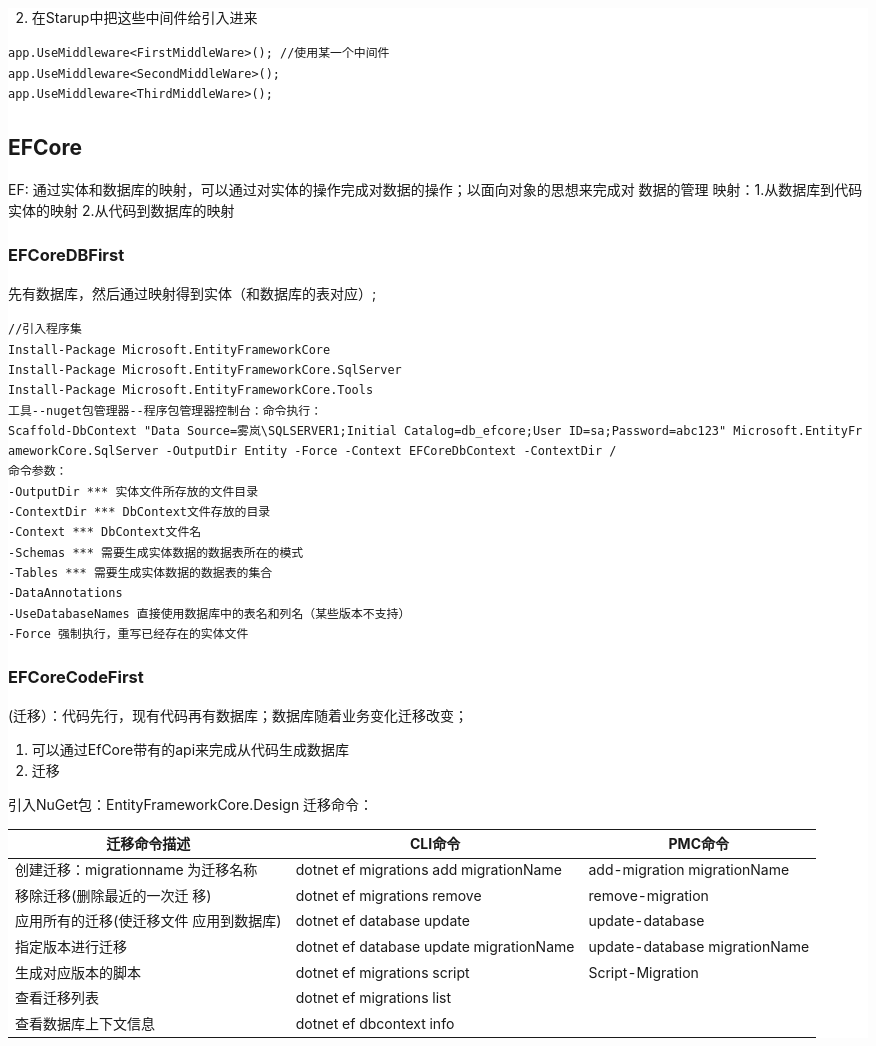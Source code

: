 2. 在Starup中把这些中间件给引入进来
```
app.UseMiddleware<FirstMiddleWare>(); //使用某一个中间件
app.UseMiddleware<SecondMiddleWare>();
app.UseMiddleware<ThirdMiddleWare>();
```
## EFCore
EF: 通过实体和数据库的映射，可以通过对实体的操作完成对数据的操作；以面向对象的思想来完成对 数据的管理
映射：1.从数据库到代码实体的映射 2.从代码到数据库的映射
### EFCoreDBFirst
先有数据库，然后通过映射得到实体（和数据库的表对应）;  
```
//引入程序集
Install-Package Microsoft.EntityFrameworkCore
Install-Package Microsoft.EntityFrameworkCore.SqlServer
Install-Package Microsoft.EntityFrameworkCore.Tools
工具--nuget包管理器--程序包管理器控制台：命令执行：
Scaffold-DbContext "Data Source=雾岚\SQLSERVER1;Initial Catalog=db_efcore;User ID=sa;Password=abc123" Microsoft.EntityFrameworkCore.SqlServer -OutputDir Entity -Force -Context EFCoreDbContext -ContextDir /
命令参数：
-OutputDir *** 实体文件所存放的文件目录
-ContextDir *** DbContext文件存放的目录
-Context *** DbContext文件名
-Schemas *** 需要生成实体数据的数据表所在的模式
-Tables *** 需要生成实体数据的数据表的集合
-DataAnnotations
-UseDatabaseNames 直接使用数据库中的表名和列名（某些版本不支持）
-Force 强制执行，重写已经存在的实体文件
```
### EFCoreCodeFirst
 (迁移）：代码先行，现有代码再有数据库；数据库随着业务变化迁移改变； 

1. 可以通过EfCore带有的api来完成从代码生成数据库 
2. 迁移 

引入NuGet包：EntityFrameworkCore.Design
迁移命令：

| 迁移命令描述 | CLI命令 | PMC命令 |
| --- | --- | --- |
|  创建迁移：migrationname 为迁移名称   |  dotnet ef migrations add migrationName   |  add-migration migrationName |
|  移除迁移(删除最近的一次迁 移)   |  dotnet ef migrations remove    | remove-migration |
|  应用所有的迁移(使迁移文件 应用到数据库)   |  dotnet ef database update   |  update-database   |
|  指定版本进行迁移   |  dotnet ef database update migrationName   |  update-database migrationName   |
|  生成对应版本的脚本   |  dotnet ef migrations script   |  Script-Migration   |
|  查看迁移列表   |  dotnet ef migrations list   |  |
|  查看数据库上下文信息   |  dotnet ef dbcontext info   |  |
